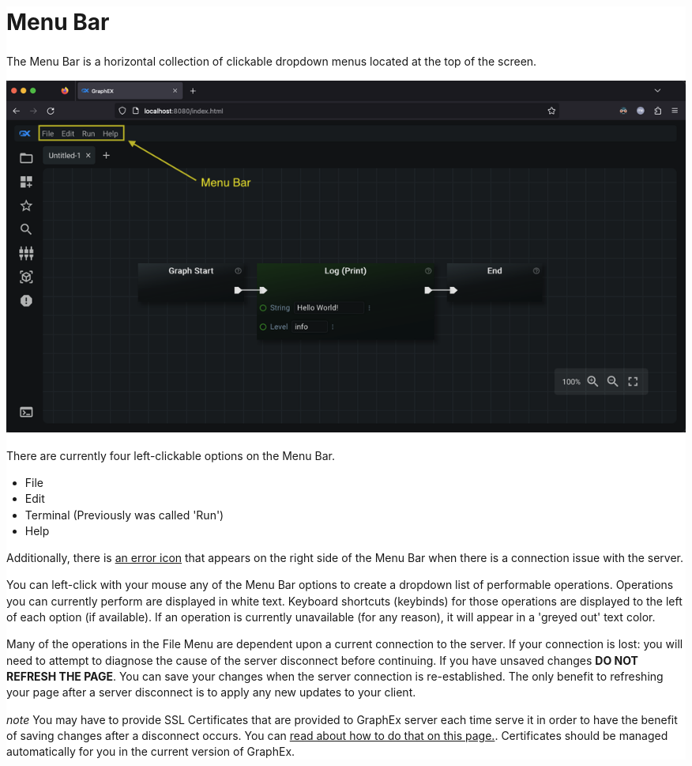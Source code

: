 # Menu Bar

The Menu Bar is a horizontal collection of clickable dropdown menus located at the top of the screen.

![The location of the Menu Bar](../images/MenuBar.png)

There are currently four left-clickable options on the Menu Bar.

- File
- Edit
- Terminal (Previously was called 'Run')
- Help

Additionally, there is [an error icon](#connection-error-icon) that appears on the right side of the Menu Bar when there is a connection issue with the server.

You can left-click with your mouse any of the Menu Bar options to create a dropdown list of performable operations. Operations you can currently perform are displayed in white text. Keyboard shortcuts (keybinds) for those operations are displayed to the left of each option (if available). If an operation is currently unavailable (for any reason), it will appear in a 'greyed out' text color.

Many of the operations in the File Menu are dependent upon a current connection to the server. If your connection is lost: you will need to attempt to diagnose the cause of the server disconnect before continuing. If you have unsaved changes **DO NOT REFRESH THE PAGE**. You can save your changes when the server connection is re-established. The only benefit to refreshing your page after a server disconnect is to apply any new updates to your client.

$note$ You may have to provide SSL Certificates that are provided to GraphEx server each time serve it in order to have the benefit of saving changes after a disconnect occurs. You can [read about how to do that on this page.](../advanced/ssl.md). Certificates should be managed automatically for you in the current version of GraphEx.
